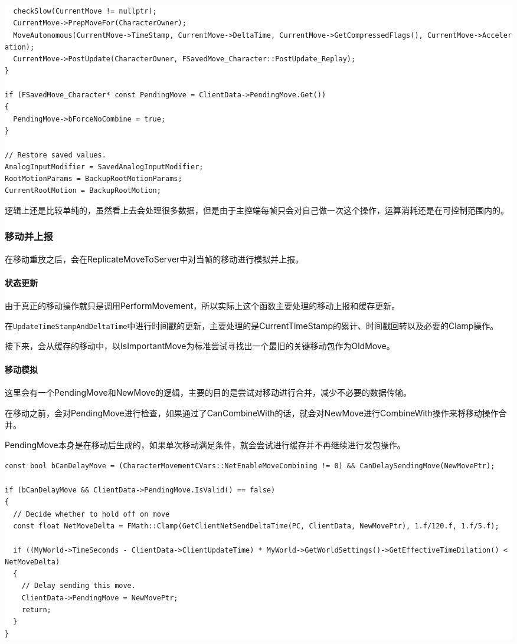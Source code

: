 ```
  checkSlow(CurrentMove != nullptr);
  CurrentMove->PrepMoveFor(CharacterOwner);
  MoveAutonomous(CurrentMove->TimeStamp, CurrentMove->DeltaTime, CurrentMove->GetCompressedFlags(), CurrentMove->Acceleration);
  CurrentMove->PostUpdate(CharacterOwner, FSavedMove_Character::PostUpdate_Replay);
}

if (FSavedMove_Character* const PendingMove = ClientData->PendingMove.Get())
{
  PendingMove->bForceNoCombine = true;
}

// Restore saved values.
AnalogInputModifier = SavedAnalogInputModifier;
RootMotionParams = BackupRootMotionParams;
CurrentRootMotion = BackupRootMotion;
```

逻辑上还是比较单纯的，虽然看上去会处理很多数据，但是由于主控端每帧只会对自己做一次这个操作，运算消耗还是在可控制范围内的。


### 移动并上报


在移动重放之后，会在ReplicateMoveToServer中对当帧的移动进行模拟并上报。


#### 状态更新


由于真正的移动操作就只是调用PerformMovement，所以实际上这个函数主要处理的移动上报和缓存更新。


在`UpdateTimeStampAndDeltaTime`中进行时间戳的更新，主要处理的是CurrentTimeStamp的累计、时间戳回转以及必要的Clamp操作。


接下来，会从缓存的移动中，以IsImportantMove为标准尝试寻找出一个最旧的关键移动包作为OldMove。


#### 移动模拟


这里会有一个PendingMove和NewMove的逻辑，主要的目的是尝试对移动进行合并，减少不必要的数据传输。


在移动之前，会对PendingMove进行检查，如果通过了CanCombineWith的话，就会对NewMove进行CombineWith操作来将移动操作合并。


PendingMove本身是在移动后生成的，如果单次移动满足条件，就会尝试进行缓存并不再继续进行发包操作。



```
const bool bCanDelayMove = (CharacterMovementCVars::NetEnableMoveCombining != 0) && CanDelaySendingMove(NewMovePtr);

if (bCanDelayMove && ClientData->PendingMove.IsValid() == false)
{
  // Decide whether to hold off on move
  const float NetMoveDelta = FMath::Clamp(GetClientNetSendDeltaTime(PC, ClientData, NewMovePtr), 1.f/120.f, 1.f/5.f);

  if ((MyWorld->TimeSeconds - ClientData->ClientUpdateTime) * MyWorld->GetWorldSettings()->GetEffectiveTimeDilation() < NetMoveDelta)
  {
    // Delay sending this move.
    ClientData->PendingMove = NewMovePtr;
    return;
  }
}
```
